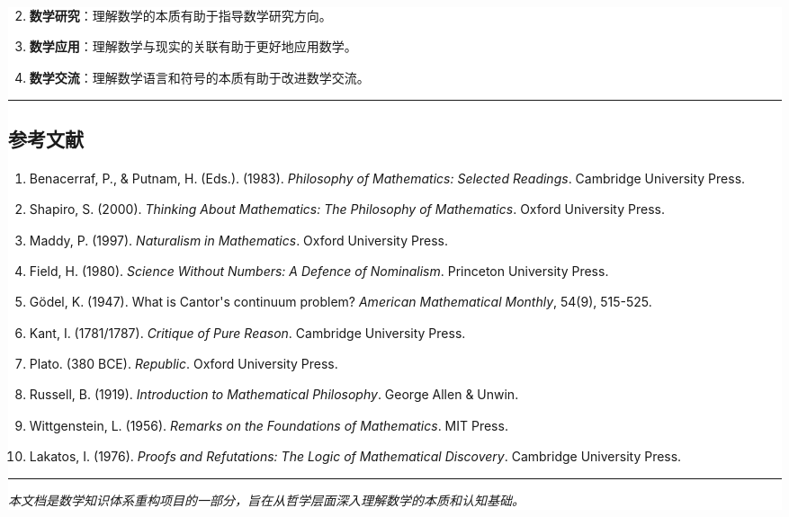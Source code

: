 2. **数学研究**：理解数学的本质有助于指导数学研究方向。

3. **数学应用**：理解数学与现实的关联有助于更好地应用数学。

4. **数学交流**：理解数学语言和符号的本质有助于改进数学交流。

---

## 参考文献

1. Benacerraf, P., & Putnam, H. (Eds.). (1983). *Philosophy of Mathematics: Selected Readings*. Cambridge University Press.

2. Shapiro, S. (2000). *Thinking About Mathematics: The Philosophy of Mathematics*. Oxford University Press.

3. Maddy, P. (1997). *Naturalism in Mathematics*. Oxford University Press.

4. Field, H. (1980). *Science Without Numbers: A Defence of Nominalism*. Princeton University Press.

5. Gödel, K. (1947). What is Cantor's continuum problem? *American Mathematical Monthly*, 54(9), 515-525.

6. Kant, I. (1781/1787). *Critique of Pure Reason*. Cambridge University Press.

7. Plato. (380 BCE). *Republic*. Oxford University Press.

8. Russell, B. (1919). *Introduction to Mathematical Philosophy*. George Allen & Unwin.

9. Wittgenstein, L. (1956). *Remarks on the Foundations of Mathematics*. MIT Press.

10. Lakatos, I. (1976). *Proofs and Refutations: The Logic of Mathematical Discovery*. Cambridge University Press.

---

*本文档是数学知识体系重构项目的一部分，旨在从哲学层面深入理解数学的本质和认知基础。*
